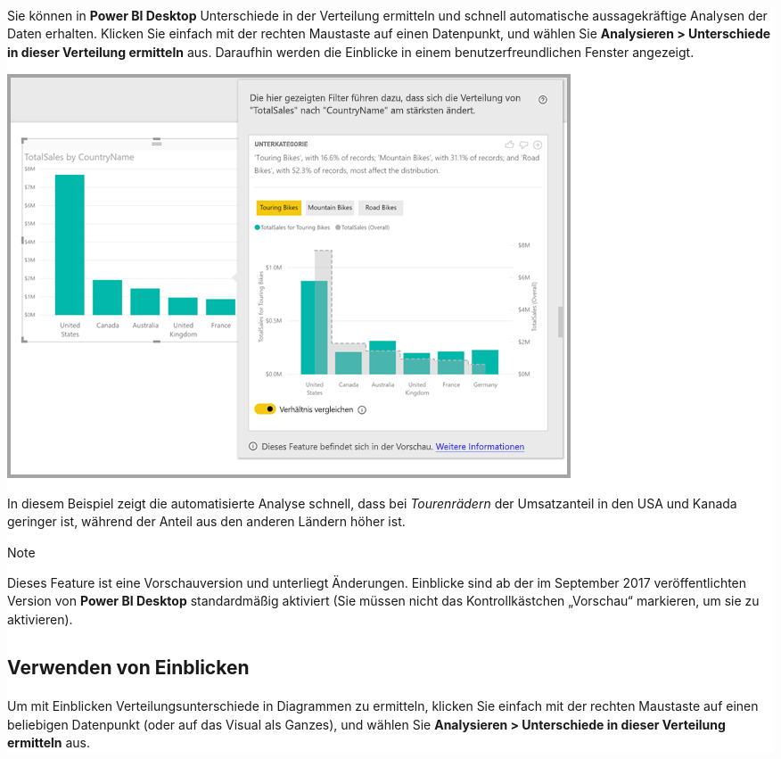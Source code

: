 Sie können in **Power BI Desktop** Unterschiede in der Verteilung ermitteln und schnell automatische aussagekräftige Analysen der Daten erhalten. Klicken Sie einfach mit der rechten Maustaste auf einen Datenpunkt, und wählen Sie **Analysieren > Unterschiede in dieser Verteilung ermitteln** aus. Daraufhin werden die Einblicke in einem benutzerfreundlichen Fenster angezeigt.

![Einblicke in Verteilungsunterschiede](media/desktop-insights-find-where-different/find-where-different_02.png)

In diesem Beispiel zeigt die automatisierte Analyse schnell, dass bei *Tourenrädern* der Umsatzanteil in den USA und Kanada geringer ist, während der Anteil aus den anderen Ländern höher ist.   

> [!NOTE]
> Dieses Feature ist eine Vorschauversion und unterliegt Änderungen. Einblicke sind ab der im September 2017 veröffentlichten Version von **Power BI Desktop** standardmäßig aktiviert (Sie müssen nicht das Kontrollkästchen „Vorschau“ markieren, um sie zu aktivieren).
> 
> 

## <a name="using-insights"></a>Verwenden von Einblicken
Um mit Einblicken Verteilungsunterschiede in Diagrammen zu ermitteln, klicken Sie einfach mit der rechten Maustaste auf einen beliebigen Datenpunkt (oder auf das Visual als Ganzes), und wählen Sie **Analysieren > Unterschiede in dieser Verteilung ermitteln** aus.
